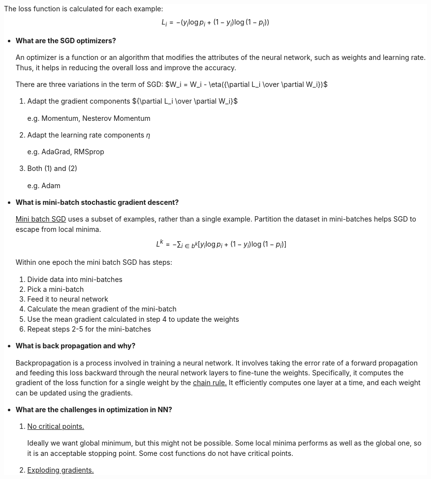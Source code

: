   The loss function is calculated for each example:
  $$
  L_i = -(y_i \log p_i + (1-y_i)\log(1-p_i))
  $$

* **What are the SGD optimizers?**

  An optimizer is a function or an algorithm that modifies the attributes of the neural network, such as weights and learning rate. Thus, it helps in reducing the overall loss and improve the accuracy.

  There are three variations in the term of SGD: $W_i = W_i - \eta({\partial L_i \over \partial W_i})$

  1. Adapt the gradient components ${\partial L_i \over \partial W_i}$

     e.g. Momentum, Nesterov Momentum

  2. Adapt the learning rate components $\eta$

     e.g. AdaGrad, RMSprop

  3. Both (1) and (2)

     e.g. Adam

* **What is mini-batch stochastic gradient descent?**

  <u>Mini batch SGD</u> uses a subset of examples, rather than a single example. Partition the dataset in mini-batches helps SGD to escape from local minima.
  $$
  L^k = -\sum_{i \in b^k}[y_i \log p_i + (1-y_i)\log(1-p_i)]
  $$

  Within one epoch the mini batch SGD has steps:

  1. Divide data into mini-batches
  2. Pick a mini-batch
  3. Feed it to neural network
  4. Calculate the mean gradient of the mini-batch
  5. Use the mean gradient calculated in step 4 to update the weights
  6. Repeat steps 2-5 for the mini-batches

* **What is back propagation and why?**

  Backpropagation is a process involved in training a neural network. It involves taking the error rate of a forward propagation and feeding this loss backward through the neural network layers to fine-tune the weights. Specifically, it computes the gradient of the loss function for a single weight by the <u>chain rule.</u> It efficiently computes one layer at a time, and each weight can be updated using the gradients. 

* **What are the challenges in optimization in NN?**

  1. <u>No critical points.</u> 

     Ideally we want global minimum, but this might not be possible. Some local minima performs as well as the global one, so it is an acceptable stopping point. Some cost functions do not have critical points.

  2. <u>Exploding gradients.</u> 
